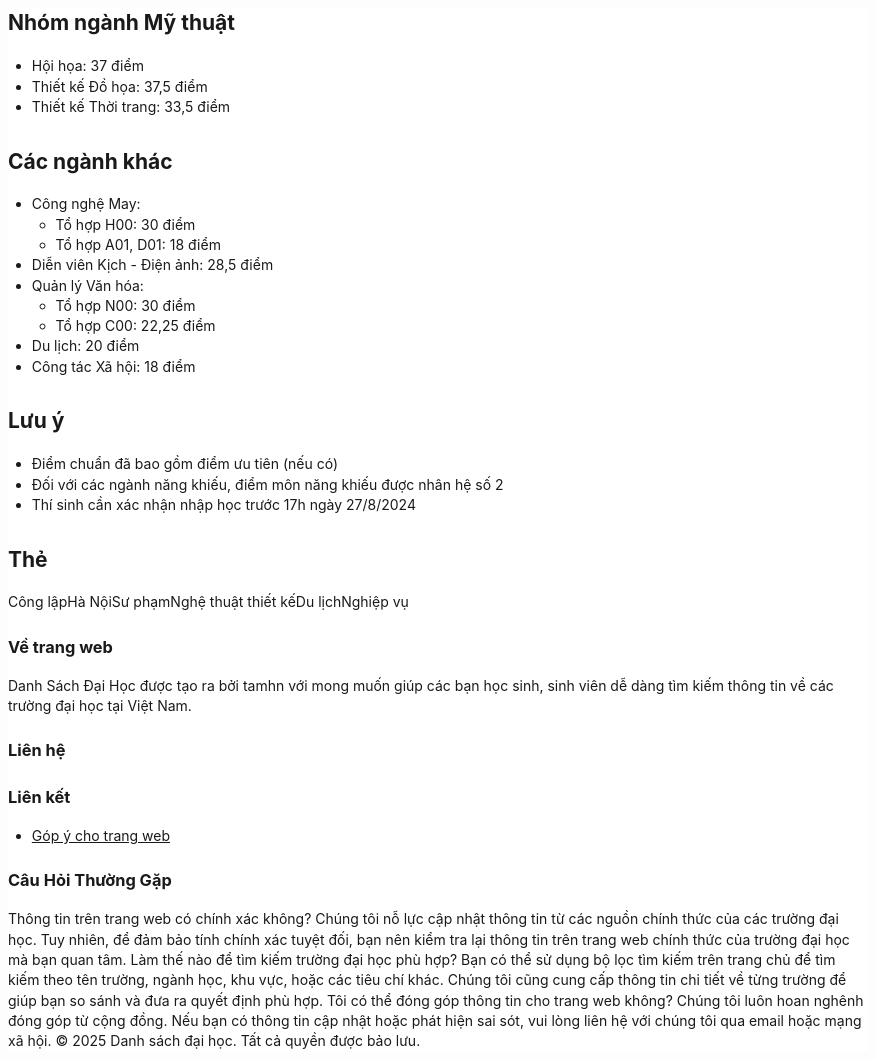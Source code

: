 
## Nhóm ngành Mỹ thuật
  * Hội họa: 37 điểm
  * Thiết kế Đồ họa: 37,5 điểm
  * Thiết kế Thời trang: 33,5 điểm


## Các ngành khác
  * Công nghệ May: 
    * Tổ hợp H00: 30 điểm
    * Tổ hợp A01, D01: 18 điểm
  * Diễn viên Kịch - Điện ảnh: 28,5 điểm
  * Quản lý Văn hóa: 
    * Tổ hợp N00: 30 điểm
    * Tổ hợp C00: 22,25 điểm
  * Du lịch: 20 điểm
  * Công tác Xã hội: 18 điểm


## Lưu ý
  * Điểm chuẩn đã bao gồm điểm ưu tiên (nếu có)
  * Đối với các ngành năng khiếu, điểm môn năng khiếu được nhân hệ số 2
  * Thí sinh cần xác nhận nhập học trước 17h ngày 27/8/2024


## Thẻ
Công lậpHà NộiSư phạmNghệ thuật thiết kếDu lịchNghiệp vụ
### Về trang web
Danh Sách Đại Học được tạo ra bởi tamhn với mong muốn giúp các bạn học sinh, sinh viên dễ dàng tìm kiếm thông tin về các trường đại học tại Việt Nam.
### Liên hệ
[](https://facebook.com/itstamhn)[](https://instagram.com/itstamhn)
### Liên kết
  * [Góp ý cho trang web](https://itstamhn.fillout.com/t/5u3BTLHLWRus)


### Câu Hỏi Thường Gặp
Thông tin trên trang web có chính xác không?
Chúng tôi nỗ lực cập nhật thông tin từ các nguồn chính thức của các trường đại học. Tuy nhiên, để đảm bảo tính chính xác tuyệt đối, bạn nên kiểm tra lại thông tin trên trang web chính thức của trường đại học mà bạn quan tâm.
Làm thế nào để tìm kiếm trường đại học phù hợp?
Bạn có thể sử dụng bộ lọc tìm kiếm trên trang chủ để tìm kiếm theo tên trường, ngành học, khu vực, hoặc các tiêu chí khác. Chúng tôi cũng cung cấp thông tin chi tiết về từng trường để giúp bạn so sánh và đưa ra quyết định phù hợp.
Tôi có thể đóng góp thông tin cho trang web không?
Chúng tôi luôn hoan nghênh đóng góp từ cộng đồng. Nếu bạn có thông tin cập nhật hoặc phát hiện sai sót, vui lòng liên hệ với chúng tôi qua email hoặc mạng xã hội.
© 2025 Danh sách đại học. Tất cả quyền được bảo lưu.
